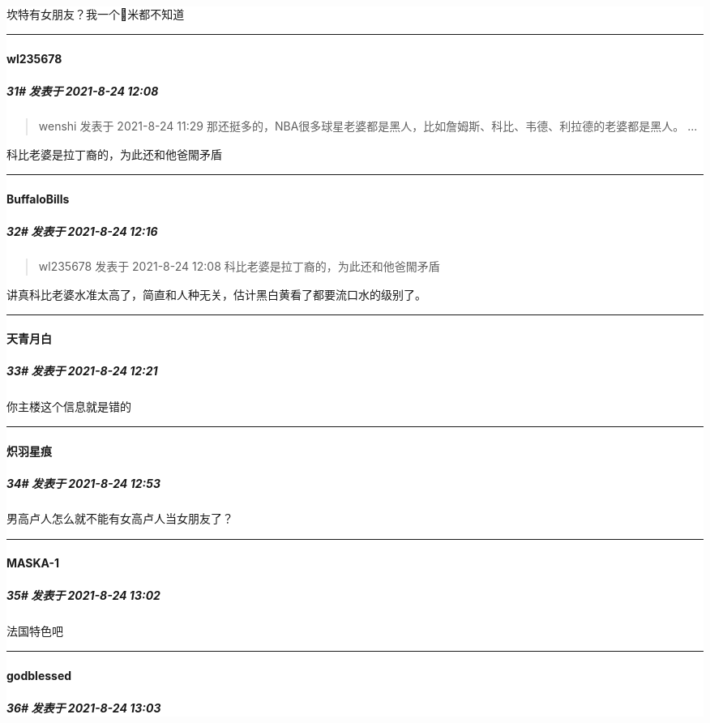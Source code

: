 
坎特有女朋友？我一个🚗米都不知道




*****

####  wl235678  
##### 31#       发表于 2021-8-24 12:08


<blockquote>wenshi 发表于 2021-8-24 11:29
那还挺多的，NBA很多球星老婆都是黑人，比如詹姆斯、科比、韦德、利拉德的老婆都是黑人。 ...</blockquote>
科比老婆是拉丁裔的，为此还和他爸閙矛盾


*****

####  BuffaloBills  
##### 32#       发表于 2021-8-24 12:16


<blockquote>wl235678 发表于 2021-8-24 12:08
科比老婆是拉丁裔的，为此还和他爸閙矛盾</blockquote>
讲真科比老婆水准太高了，简直和人种无关，估计黑白黄看了都要流口水的级别了。


*****

####  天青月白  
##### 33#       发表于 2021-8-24 12:21


你主楼这个信息就是错的


*****

####  炽羽星痕  
##### 34#       发表于 2021-8-24 12:53


男高卢人怎么就不能有女高卢人当女朋友了？


*****

####  MASKA-1  
##### 35#       发表于 2021-8-24 13:02


法国特色吧


*****

####  godblessed  
##### 36#       发表于 2021-8-24 13:03
